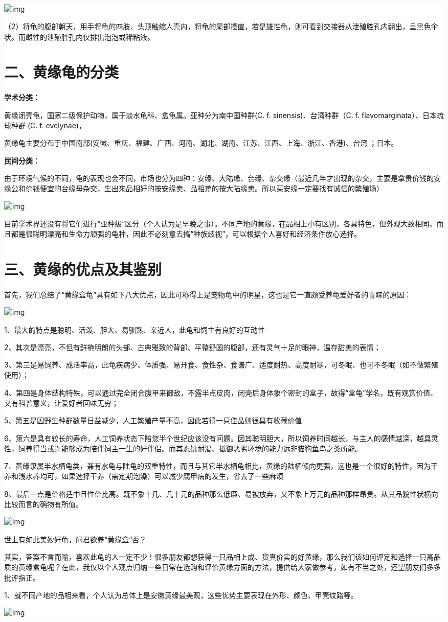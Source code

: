 ![img](https://wendajiang.github.io/pics/hy_turtle/4f0f432a8d6b4a3a8bef57a716e39f6c.jpeg)

（2）将龟的腹部朝天，用手将龟的四肢、头顶触缩人壳内，将龟的尾部摆直，若是雄性龟，则可看到交接器从泄殖腔孔内翻出，呈黑色伞状。而雌性的泄殖腔孔内仅排出泡泡或稀粘液。

# 二、黄缘龟的分类

**学术分类：**

黄缘闭壳龟，国家二级保护动物，属于淡水龟科、盒龟属。亚种分为南中国种群(C. f. sinensis)、台湾种群（C. f. flavomarginata）、日本琉球种群 (C. f. evelynae)，

黄缘龟主要分布于中国南部(安徽、重庆、福建、广西、河南、湖北、湖南、江苏、江西、上海、浙江、香港)、台湾 ；日本。

**民间分类：**

由于环境气候的不同，龟的表现也会不同，市场也分为四种：安缘、大陆缘、台缘、杂交缘（最近几年才出现的杂交，主要是拿贵价钱的安缘公和价钱便宜的台缘母杂交，生出来品相好的按安缘卖、品相差的按大陆缘卖。所以买安缘一定要找有诚信的繁殖场）

![img](https://wendajiang.github.io/pics/hy_turtle/8c1a140e27ec403fa7fd9ddebbd9449d.jpeg)

目前学术界还没有将它们进行“亚种级”区分（个人认为是早晚之事）。不同产地的黄缘，在品相上小有区别，各具特色，但外观大致相同，而且都是很聪明漂亮和生命力顽强的龟种，因此不必刻意去搞“种族歧视”，可以根据个人喜好和经济条件放心选择。

# 三、黄缘的优点及其鉴别

首先，我们总结了“黄缘盒龟”具有如下八大优点，因此可称得上是宠物龟中的明星，这也是它一直颇受养龟爱好者的青睐的原因：

![img](https://wendajiang.github.io/pics/hy_turtle/409a45a560e149d99efd086378afa3ee.jpeg)

1、最大的特点是聪明、活泼、胆大、易驯熟、亲近人，此龟和饲主有良好的互动性

2、其次是漂亮，不但有鲜艳明朗的头部、古典雅致的背部、平整舒圆的腹部，还有灵气十足的眼神，温存甜美的表情；

3、第三是易饲养、成活率高，此龟疾病少、体质强、易开食、食性杂、食谱广、适度耐热、高度耐寒，可冬眠、也可不冬眠（如不做繁殖使用）；

4、第四是身体结构特殊，可以通过完全闭合腹甲来御敌，不露半点皮肉，闭壳后身体象个密封的盒子，故得“盒龟”学名，既有观赏价值、又有科普意义，让爱好者回味无穷；

5、第五是因野生种群数量日益减少，人工繁殖产量不高，因此若得一只佳品则很具有收藏价值

6、第六是具有较长的寿命，人工饲养状态下陪您半个世纪应该没有问题。因其聪明胆大，所以饲养时间越长，与主人的感情越深，越具灵性，饲养得当或许能够成为陪伴饲主一生的好伴侣。而其忍饥耐渴、抵御恶劣环境的能力远非猫狗鱼鸟之类所能。

7、黄缘隶属半水栖龟类，兼有水龟与陆龟的双重特性，而且与其它半水栖龟相比，黄缘的陆栖倾向更强，这也是一个很好的特性，因为干养和浅水养均可，如果选择干养（需定期泡澡）可以减少腐甲病的发生，省去了一些麻烦

8、最后一点是价格适中且性价比高。既不象十几、几十元的品种那么低廉、易被放弃，又不象上万元的品种那样昂贵。从其品貌性状横向比较而言的确物有所值。

![img](https://wendajiang.github.io/pics/hy_turtle/edb5f439d34a473da3384cc90e600885.jpeg)

世上有如此美妙好龟，问君欲养“黄缘盒”否？

其实，答案不言而喻，喜欢此龟的人一定不少！很多朋友都想获得一只品相上成、货真价实的好黄缘，那么我们该如何评定和选择一只高品质的黄缘盒龟呢？在此，我仅以个人观点归纳一些日常在选购和评价黄缘方面的方法，提供给大家做参考，如有不当之处，还望朋友们多多批评指正。

1、就不同产地的品相来看，个人认为总体上是安徽黄缘最美观，这些优势主要表现在外形、颜色、甲壳纹路等。

![img](https://wendajiang.github.io/pics/hy_turtle/52ef2f1655fe479289bca771c1c9b1da.jpeg)
